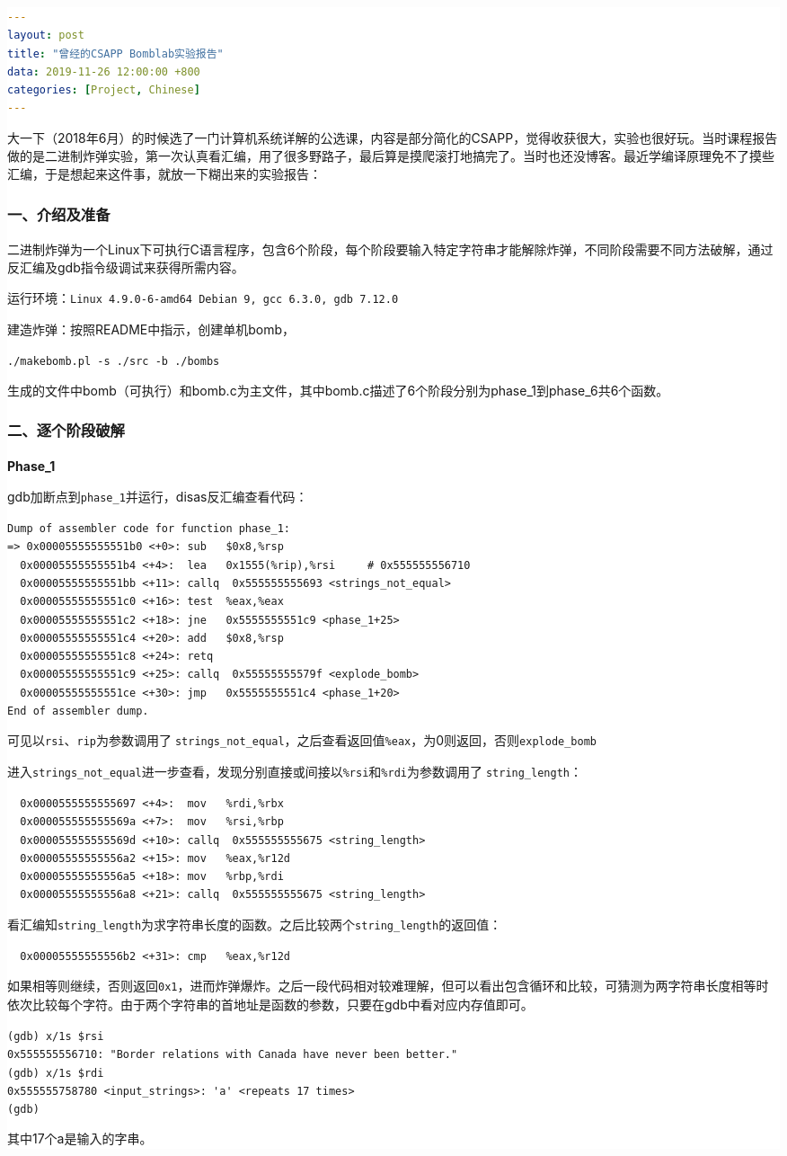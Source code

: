 ```yaml
---
layout: post
title: "曾经的CSAPP Bomblab实验报告"
data: 2019-11-26 12:00:00 +800
categories: [Project, Chinese]
---
```


大一下（2018年6月）的时候选了一门计算机系统详解的公选课，内容是部分简化的CSAPP，觉得收获很大，实验也很好玩。当时课程报告做的是二进制炸弹实验，第一次认真看汇编，用了很多野路子，最后算是摸爬滚打地搞完了。当时也还没博客。最近学编译原理免不了摸些汇编，于是想起来这件事，就放一下糊出来的实验报告：

### 一、介绍及准备

二进制炸弹为一个Linux下可执行C语言程序，包含6个阶段，每个阶段要输入特定字符串才能解除炸弹，不同阶段需要不同方法破解，通过反汇编及gdb指令级调试来获得所需内容。

运行环境：`Linux 4.9.0-6-amd64 Debian 9, gcc 6.3.0, gdb 7.12.0`

建造炸弹：按照README中指示，创建单机bomb，

`./makebomb.pl -s ./src -b ./bombs`

生成的文件中bomb（可执行）和bomb.c为主文件，其中bomb.c描述了6个阶段分别为phase_1到phase_6共6个函数。

### 二、逐个阶段破解

**Phase_1**

gdb加断点到`phase_1`并运行，disas反汇编查看代码：

```
Dump of assembler code for function phase_1:
=> 0x00005555555551b0 <+0>:	sub   $0x8,%rsp
  0x00005555555551b4 <+4>:	lea   0x1555(%rip),%rsi     # 0x555555556710
  0x00005555555551bb <+11>:	callq  0x555555555693 <strings_not_equal>
  0x00005555555551c0 <+16>:	test  %eax,%eax
  0x00005555555551c2 <+18>:	jne   0x5555555551c9 <phase_1+25>
  0x00005555555551c4 <+20>:	add   $0x8,%rsp
  0x00005555555551c8 <+24>:	retq  
  0x00005555555551c9 <+25>:	callq  0x55555555579f <explode_bomb>
  0x00005555555551ce <+30>:	jmp   0x5555555551c4 <phase_1+20>
End of assembler dump.
```

可见以`rsi`、`rip`为参数调用了 `strings_not_equal`，之后查看返回值`%eax`，为0则返回，否则`explode_bomb`

进入`strings_not_equal`进一步查看，发现分别直接或间接以`%rsi`和`%rdi`为参数调用了 `string_length`：
```
  0x0000555555555697 <+4>:	mov   %rdi,%rbx
  0x000055555555569a <+7>:	mov   %rsi,%rbp
  0x000055555555569d <+10>:	callq  0x555555555675 <string_length>
  0x00005555555556a2 <+15>:	mov   %eax,%r12d
  0x00005555555556a5 <+18>:	mov   %rbp,%rdi
  0x00005555555556a8 <+21>:	callq  0x555555555675 <string_length>
```
看汇编知`string_length`为求字符串长度的函数。之后比较两个`string_length`的返回值：  
```
  0x00005555555556b2 <+31>:	cmp   %eax,%r12d
```
如果相等则继续，否则返回`0x1`，进而炸弹爆炸。之后一段代码相对较难理解，但可以看出包含循环和比较，可猜测为两字符串长度相等时依次比较每个字符。由于两个字符串的首地址是函数的参数，只要在gdb中看对应内存值即可。
```
(gdb) x/1s $rsi
0x555555556710:	"Border relations with Canada have never been better."
(gdb) x/1s $rdi
0x555555758780 <input_strings>:	'a' <repeats 17 times>
(gdb) 
```
其中17个a是输入的字串。
